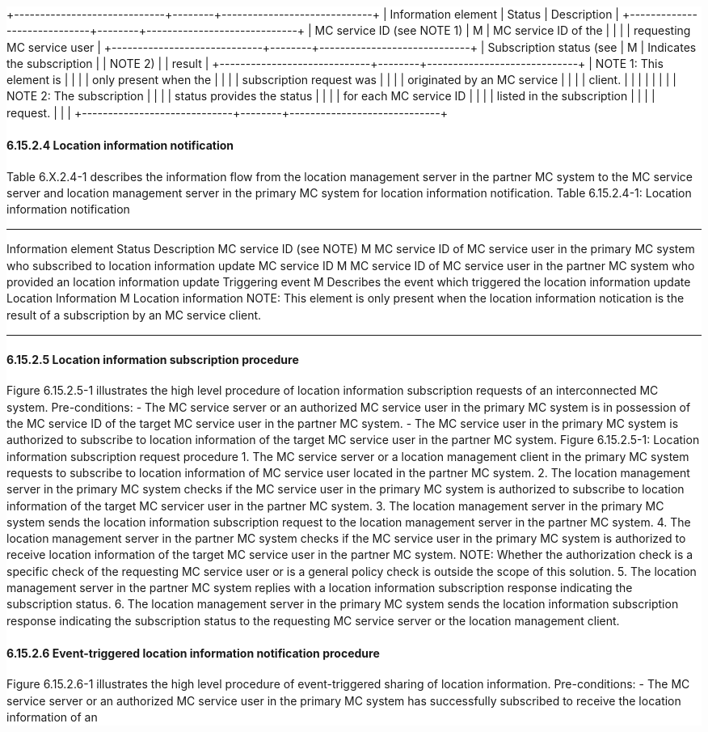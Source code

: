 +-----------------------------+--------+-----------------------------+ | Information element | Status | Description | +-----------------------------+--------+-----------------------------+ | MC service ID (see NOTE 1) | M | MC service ID of the | | | | requesting MC service user | +-----------------------------+--------+-----------------------------+ | Subscription status (see | M | Indicates the subscription | | NOTE 2) | | result | +-----------------------------+--------+-----------------------------+ | NOTE 1: This element is | | | | only present when the | | | | subscription request was | | | | originated by an MC service | | | | client. | | | | | | | | NOTE 2: The subscription | | | | status provides the status | | | | for each MC service ID | | | | listed in the subscription | | | | request. | | | +-----------------------------+--------+-----------------------------+
#### 6.15.2.4 Location information notification
Table 6.X.2.4-1 describes the information flow from the location management
server in the partner MC system to the MC service server and location
management server in the primary MC system for location information
notification.
Table 6.15.2.4-1: Location information notification
* * *
Information element Status Description MC service ID (see NOTE) M MC service
ID of MC service user in the primary MC system who subscribed to location
information update MC service ID M MC service ID of MC service user in the
partner MC system who provided an location information update Triggering event
M Describes the event which triggered the location information update Location
Information M Location information NOTE: This element is only present when the
location information notication is the result of a subscription by an MC
service client.
* * *
#### 6.15.2.5 Location information subscription procedure
Figure 6.15.2.5-1 illustrates the high level procedure of location information
subscription requests of an interconnected MC system.
Pre-conditions:
\- The MC service server or an authorized MC service user in the primary MC
system is in possession of the MC service ID of the target MC service user in
the partner MC system.
\- The MC service user in the primary MC system is authorized to subscribe to
location information of the target MC service user in the partner MC system.
Figure 6.15.2.5-1: Location information subscription request procedure
1\. The MC service server or a location management client in the primary MC
system requests to subscribe to location information of MC service user
located in the partner MC system.
2\. The location management server in the primary MC system checks if the MC
service user in the primary MC system is authorized to subscribe to location
information of the target MC servicer user in the partner MC system.
3\. The location management server in the primary MC system sends the location
information subscription request to the location management server in the
partner MC system.
4\. The location management server in the partner MC system checks if the MC
service user in the primary MC system is authorized to receive location
information of the target MC service user in the partner MC system.
NOTE: Whether the authorization check is a specific check of the requesting MC
service user or is a general policy check is outside the scope of this
solution.
5\. The location management server in the partner MC system replies with a
location information subscription response indicating the subscription status.
6\. The location management server in the primary MC system sends the location
information subscription response indicating the subscription status to the
requesting MC service server or the location management client.
#### 6.15.2.6 Event-triggered location information notification procedure
Figure 6.15.2.6-1 illustrates the high level procedure of event-triggered
sharing of location information.
Pre-conditions:
\- The MC service server or an authorized MC service user in the primary MC
system has successfully subscribed to receive the location information of an